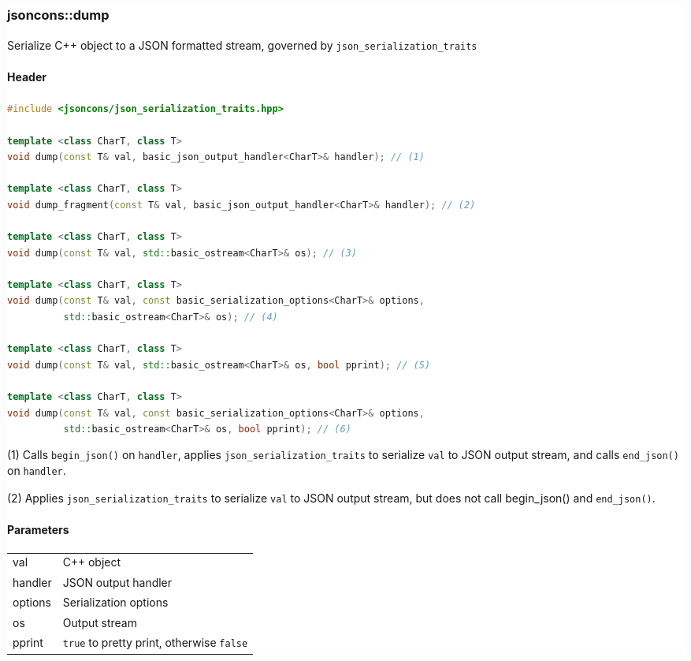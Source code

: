 ### jsoncons::dump

Serialize C++ object to a JSON formatted stream, governed by `json_serialization_traits`

#### Header
```c++
#include <jsoncons/json_serialization_traits.hpp>

template <class CharT, class T>
void dump(const T& val, basic_json_output_handler<CharT>& handler); // (1)

template <class CharT, class T>
void dump_fragment(const T& val, basic_json_output_handler<CharT>& handler); // (2)

template <class CharT, class T>
void dump(const T& val, std::basic_ostream<CharT>& os); // (3)

template <class CharT, class T>
void dump(const T& val, const basic_serialization_options<CharT>& options,
          std::basic_ostream<CharT>& os); // (4)

template <class CharT, class T>
void dump(const T& val, std::basic_ostream<CharT>& os, bool pprint); // (5)

template <class CharT, class T>
void dump(const T& val, const basic_serialization_options<CharT>& options,
          std::basic_ostream<CharT>& os, bool pprint); // (6)
```

(1) Calls `begin_json()` on `handler`, applies `json_serialization_traits` to serialize `val` to JSON output stream, and calls `end_json()` on `handler`.

(2) Applies `json_serialization_traits` to serialize `val` to JSON output stream, but does not call begin_json() and `end_json()`.

#### Parameters

<table>
  <tr>
    <td>val</td>
    <td>C++ object</td> 
  </tr>
  <tr>
    <td>handler</td>
    <td>JSON output handler</td> 
  </tr>
  <tr>
    <td>options</td>
    <td>Serialization options</td> 
  </tr>
  <tr>
    <td>os</td>
    <td>Output stream</td> 
  </tr>
  <tr>
    <td>pprint</td>
    <td><code>true</code> to pretty print, otherwise <code>false</code></td> 
  </tr>
</table>
